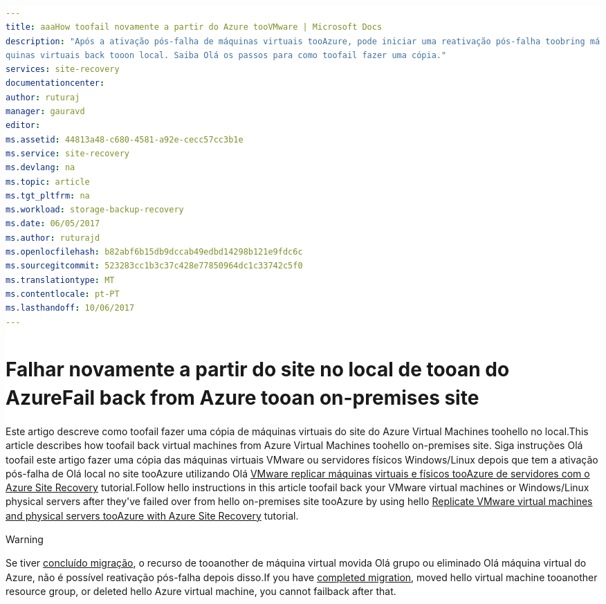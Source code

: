 ```yaml
---
title: aaaHow toofail novamente a partir do Azure tooVMware | Microsoft Docs
description: "Após a ativação pós-falha de máquinas virtuais tooAzure, pode iniciar uma reativação pós-falha toobring máquinas virtuais back tooon local. Saiba Olá os passos para como toofail fazer uma cópia."
services: site-recovery
documentationcenter: 
author: ruturaj
manager: gauravd
editor: 
ms.assetid: 44813a48-c680-4581-a92e-cecc57cc3b1e
ms.service: site-recovery
ms.devlang: na
ms.topic: article
ms.tgt_pltfrm: na
ms.workload: storage-backup-recovery
ms.date: 06/05/2017
ms.author: ruturajd
ms.openlocfilehash: b82abf6b15db9dccab49edbd14298b121e9fdc6c
ms.sourcegitcommit: 523283cc1b3c37c428e77850964dc1c33742c5f0
ms.translationtype: MT
ms.contentlocale: pt-PT
ms.lasthandoff: 10/06/2017
---
```

# <a name="fail-back-from-azure-tooan-on-premises-site"></a><span data-ttu-id="8487c-104">Falhar novamente a partir do site no local de tooan do Azure</span><span class="sxs-lookup"><span data-stu-id="8487c-104">Fail back from Azure tooan on-premises site</span></span>

<span data-ttu-id="8487c-105">Este artigo descreve como toofail fazer uma cópia de máquinas virtuais do site do Azure Virtual Machines toohello no local.</span><span class="sxs-lookup"><span data-stu-id="8487c-105">This article describes how toofail back virtual machines from Azure Virtual Machines toohello on-premises site.</span></span> <span data-ttu-id="8487c-106">Siga instruções Olá toofail este artigo fazer uma cópia das máquinas virtuais VMware ou servidores físicos Windows/Linux depois que tem a ativação pós-falha de Olá local no site tooAzure utilizando Olá [VMware replicar máquinas virtuais e físicos tooAzure de servidores com o Azure Site Recovery](site-recovery-vmware-to-azure-classic.md) tutorial.</span><span class="sxs-lookup"><span data-stu-id="8487c-106">Follow hello instructions in this article toofail back your VMware virtual machines or Windows/Linux physical servers after they've failed over from hello on-premises site tooAzure by using hello [Replicate VMware virtual machines and physical servers tooAzure with Azure Site Recovery](site-recovery-vmware-to-azure-classic.md) tutorial.</span></span>

> [!WARNING]
> <span data-ttu-id="8487c-107">Se tiver [concluído migração](site-recovery-migrate-to-azure.md#what-do-we-mean-by-migration), o recurso de tooanother de máquina virtual movida Olá grupo ou eliminado Olá máquina virtual do Azure, não é possível reativação pós-falha depois disso.</span><span class="sxs-lookup"><span data-stu-id="8487c-107">If you have [completed migration](site-recovery-migrate-to-azure.md#what-do-we-mean-by-migration), moved hello virtual machine tooanother resource group, or deleted hello Azure virtual machine, you cannot failback after that.</span></span>

